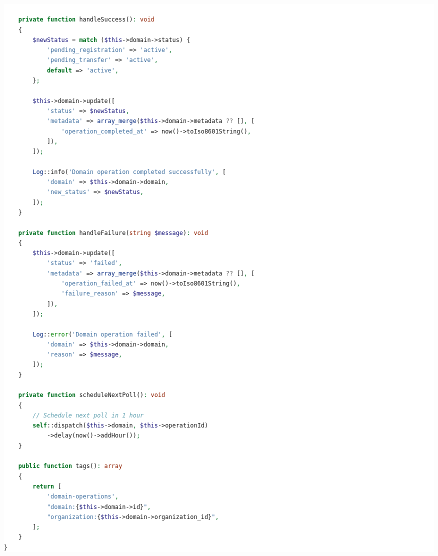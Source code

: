```php

    private function handleSuccess(): void
    {
        $newStatus = match ($this->domain->status) {
            'pending_registration' => 'active',
            'pending_transfer' => 'active',
            default => 'active',
        };

        $this->domain->update([
            'status' => $newStatus,
            'metadata' => array_merge($this->domain->metadata ?? [], [
                'operation_completed_at' => now()->toIso8601String(),
            ]),
        ]);

        Log::info('Domain operation completed successfully', [
            'domain' => $this->domain->domain,
            'new_status' => $newStatus,
        ]);
    }

    private function handleFailure(string $message): void
    {
        $this->domain->update([
            'status' => 'failed',
            'metadata' => array_merge($this->domain->metadata ?? [], [
                'operation_failed_at' => now()->toIso8601String(),
                'failure_reason' => $message,
            ]),
        ]);

        Log::error('Domain operation failed', [
            'domain' => $this->domain->domain,
            'reason' => $message,
        ]);
    }

    private function scheduleNextPoll(): void
    {
        // Schedule next poll in 1 hour
        self::dispatch($this->domain, $this->operationId)
            ->delay(now()->addHour());
    }

    public function tags(): array
    {
        return [
            'domain-operations',
            "domain:{$this->domain->id}",
            "organization:{$this->domain->organization_id}",
        ];
    }
}
```
